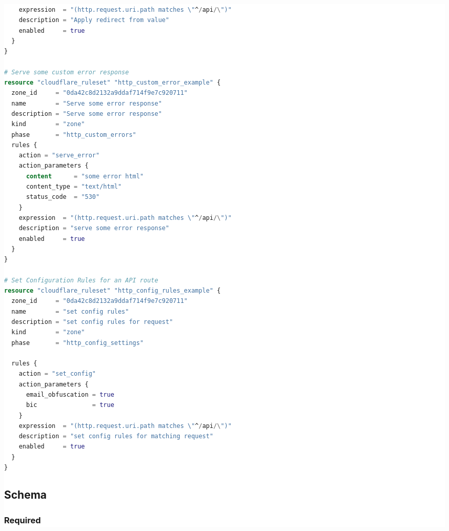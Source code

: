 ```terraform
    expression  = "(http.request.uri.path matches \"^/api/\")"
    description = "Apply redirect from value"
    enabled     = true
  }
}

# Serve some custom error response
resource "cloudflare_ruleset" "http_custom_error_example" {
  zone_id     = "0da42c8d2132a9ddaf714f9e7c920711"
  name        = "Serve some error response"
  description = "Serve some error response"
  kind        = "zone"
  phase       = "http_custom_errors"
  rules {
    action = "serve_error"
    action_parameters {
      content      = "some error html"
      content_type = "text/html"
      status_code  = "530"
    }
    expression  = "(http.request.uri.path matches \"^/api/\")"
    description = "serve some error response"
    enabled     = true
  }
}

# Set Configuration Rules for an API route
resource "cloudflare_ruleset" "http_config_rules_example" {
  zone_id     = "0da42c8d2132a9ddaf714f9e7c920711"
  name        = "set config rules"
  description = "set config rules for request"
  kind        = "zone"
  phase       = "http_config_settings"

  rules {
    action = "set_config"
    action_parameters {
      email_obfuscation = true
      bic               = true
    }
    expression  = "(http.request.uri.path matches \"^/api/\")"
    description = "set config rules for matching request"
    enabled     = true
  }
}
```


## Schema

### Required
